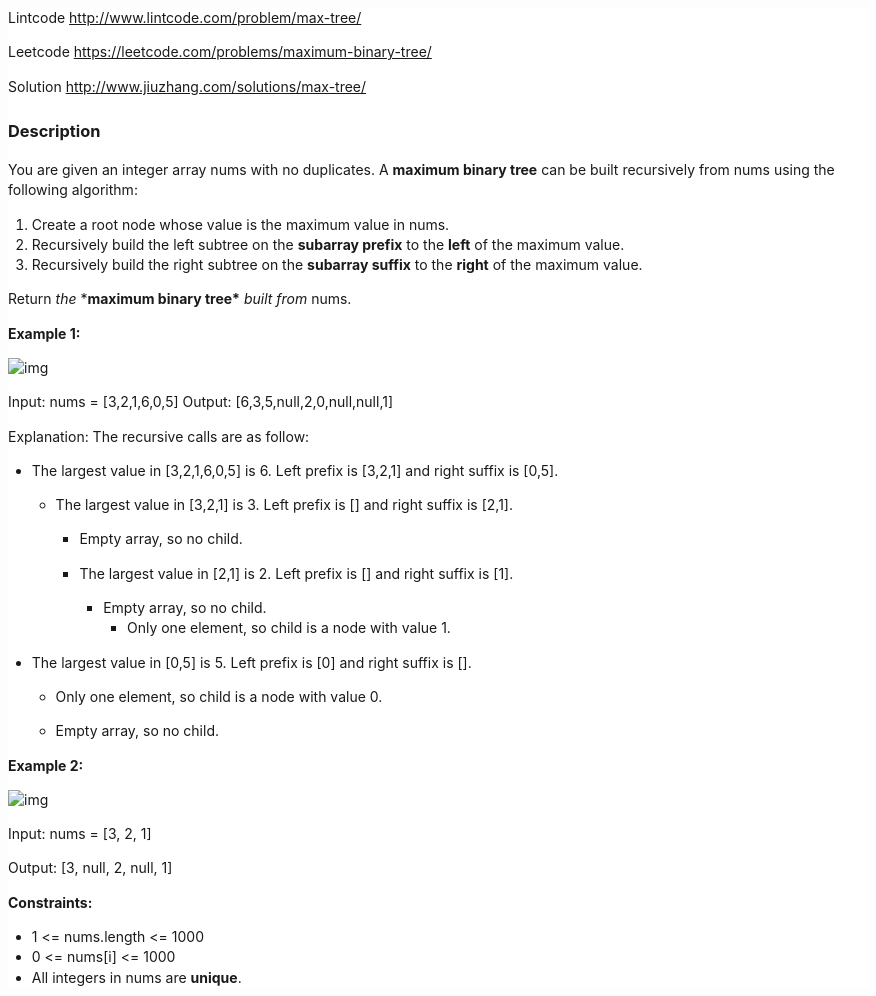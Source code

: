 Lintcode http://www.lintcode.com/problem/max-tree/

Leetcode https://leetcode.com/problems/maximum-binary-tree/

Solution http://www.jiuzhang.com/solutions/max-tree/

### Description

You are given an integer array nums with no duplicates. A **maximum binary tree** can be built recursively from nums using the following algorithm:

1. Create a root node whose value is the maximum value in nums.
2. Recursively build the left subtree on the **subarray prefix** to the **left** of the maximum value.
3. Recursively build the right subtree on the **subarray suffix** to the **right** of the maximum value.

Return *the* ***maximum binary tree\*** *built from* nums.



**Example 1:**

![img](tree1.jpg)

Input: nums = [3,2,1,6,0,5] Output: [6,3,5,null,2,0,null,null,1] 

Explanation: The recursive calls are as follow: 

- The largest value in [3,2,1,6,0,5] is 6. Left prefix is [3,2,1] and right suffix is [0,5].     

  - The largest value in [3,2,1] is 3. Left prefix is [] and right suffix is [2,1].         

    - Empty array, so no child.

    - The largest value in [2,1] is 2. Left prefix is [] and right suffix is [1].             
      - Empty array, so no child.
        - Only one element, so child is a node with value 1.     

- The largest value in [0,5] is 5. Left prefix is [0] and right suffix is [].         

  - Only one element, so child is a node with value 0.         

  - Empty array, so no child. 

**Example 2:**

![img](tree2.jpg)

Input: nums = [3, 2, 1] 

Output: [3, null, 2, null, 1] 



**Constraints:**

- 1 <= nums.length <= 1000
- 0 <= nums[i] <= 1000
- All integers in nums are **unique**.

